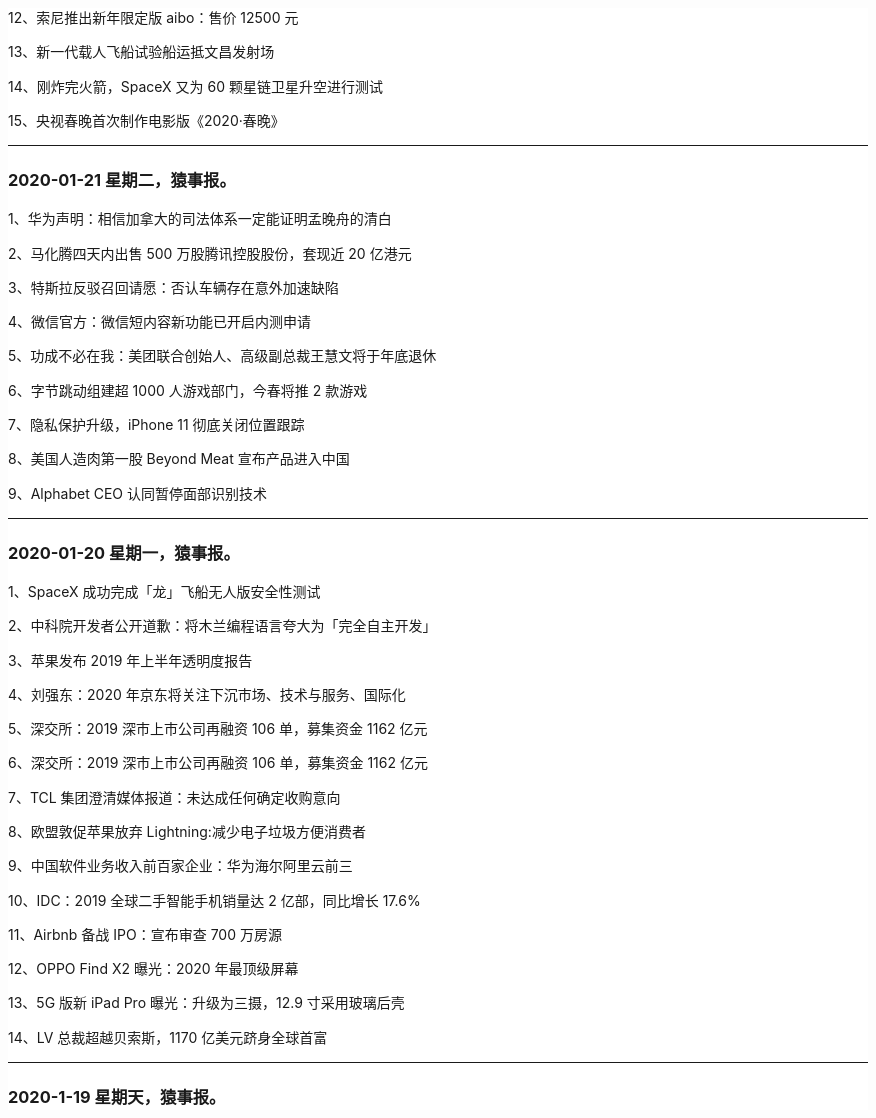 12、索尼推出新年限定版 aibo：售价 12500 元

13、新一代载人飞船试验船运抵文昌发射场

14、刚炸完火箭，SpaceX 又为 60 颗星链卫星升空进行测试

15、央视春晚首次制作电影版《2020·春晚》

--------------------------------------
###  2020-01-21  星期二，猿事报。

1、华为声明：相信加拿大的司法体系一定能证明孟晚舟的清白

2、马化腾四天内出售 500 万股腾讯控股股份，套现近 20 亿港元

3、特斯拉反驳召回请愿：否认车辆存在意外加速缺陷

4、微信官方：微信短内容新功能已开启内测申请

5、功成不必在我：美团联合创始人、高级副总裁王慧文将于年底退休

6、字节跳动组建超 1000 人游戏部门，今春将推 2 款游戏

7、隐私保护升级，iPhone 11 彻底关闭位置跟踪

8、美国人造肉第一股 Beyond Meat 宣布产品进入中国

9、Alphabet CEO 认同暂停面部识别技术

--------------------------------------
###  2020-01-20  星期一，猿事报。

1、SpaceX 成功完成「龙」飞船无人版安全性测试

2、中科院开发者公开道歉：将木兰编程语言夸大为「完全自主开发」

3、苹果发布 2019 年上半年透明度报告

4、刘强东：2020 年京东将关注下沉市场、技术与服务、国际化

5、深交所：2019 深市上市公司再融资 106 单，募集资金 1162 亿元

6、深交所：2019 深市上市公司再融资 106 单，募集资金 1162 亿元

7、TCL 集团澄清媒体报道：未达成任何确定收购意向

8、欧盟敦促苹果放弃 Lightning:减少电子垃圾方便消费者

9、中国软件业务收入前百家企业：华为海尔阿里云前三

10、IDC：2019 全球二手智能手机销量达 2 亿部，同比增长 17.6%

11、Airbnb 备战 IPO：宣布审查 700 万房源

12、OPPO Find X2 曝光：2020 年最顶级屏幕

13、5G 版新 iPad Pro 曝光：升级为三摄，12.9 寸采用玻璃后壳

14、LV 总裁超越贝索斯，1170 亿美元跻身全球首富

--------------------------------------
###  2020-1-19  星期天，猿事报。
